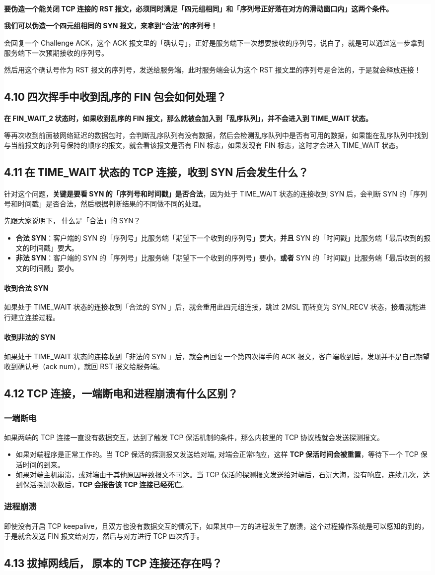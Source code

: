 **要伪造一个能关闭 TCP 连接的 RST 报文，必须同时满足「四元组相同」和「序列号正好落在对方的滑动窗口内」这两个条件。**

**我们可以伪造一个四元组相同的 SYN 报文，来拿到“合法”的序列号！**

会回复一个 Challenge ACK，这个 ACK 报文里的「确认号」，正好是服务端下一次想要接收的序列号，说白了，就是可以通过这一步拿到服务端下一次预期接收的序列号。

然后用这个确认号作为 RST 报文的序列号，发送给服务端，此时服务端会认为这个 RST 报文里的序列号是合法的，于是就会释放连接！





## 4.10 四次挥手中收到乱序的 FIN 包会如何处理？

**在 FIN_WAIT_2 状态时，如果收到乱序的 FIN 报文，那么就被会加入到「乱序队列」，并不会进入到 TIME_WAIT 状态。**

等再次收到前面被网络延迟的数据包时，会判断乱序队列有没有数据，然后会检测乱序队列中是否有可用的数据，如果能在乱序队列中找到与当前报文的序列号保持的顺序的报文，就会看该报文是否有 FIN 标志，如果发现有 FIN 标志，这时才会进入 TIME_WAIT 状态。

## 4.11 在 TIME_WAIT 状态的 TCP 连接，收到 SYN 后会发生什么？

针对这个问题，**关键是要看 SYN 的「序列号和时间戳」是否合法**，因为处于 TIME_WAIT 状态的连接收到 SYN 后，会判断 SYN 的「序列号和时间戳」是否合法，然后根据判断结果的不同做不同的处理。

先跟大家说明下， 什么是「合法」的 SYN？

+ **合法 SYN**：客户端的 SYN 的「序列号」比服务端「期望下一个收到的序列号」要**大**，**并且** SYN 的「时间戳」比服务端「最后收到的报文的时间戳」要**大**。
+ **非法 SYN**：客户端的 SYN 的「序列号」比服务端「期望下一个收到的序列号」要**小**，**或者** SYN 的「时间戳」比服务端「最后收到的报文的时间戳」要**小**。

#### 收到合法 SYN

如果处于 TIME_WAIT 状态的连接收到「合法的 SYN 」后，就会重用此四元组连接，跳过 2MSL 而转变为 SYN_RECV 状态，接着就能进行建立连接过程。

#### 收到非法的 SYN

如果处于 TIME_WAIT 状态的连接收到「非法的 SYN 」后，就会再回复一个第四次挥手的 ACK 报文，客户端收到后，发现并不是自己期望收到确认号（ack num），就回 RST 报文给服务端。



## 4.12 TCP 连接，一端断电和进程崩溃有什么区别？

### 一端断电

如果两端的 TCP 连接一直没有数据交互，达到了触发 TCP 保活机制的条件，那么内核里的 TCP 协议栈就会发送探测报文。

+ 如果对端程序是正常工作的。当 TCP 保活的探测报文发送给对端, 对端会正常响应，这样 **TCP 保活时间会被重置**，等待下一个 TCP 保活时间的到来。
+ 如果对端主机崩溃，或对端由于其他原因导致报文不可达。当 TCP 保活的探测报文发送给对端后，石沉大海，没有响应，连续几次，达到保活探测次数后，**TCP 会报告该 TCP 连接已经死亡**。

### 进程崩溃

即使没有开启 TCP keepalive，且双方也没有数据交互的情况下，如果其中一方的进程发生了崩溃，这个过程操作系统是可以感知的到的，于是就会发送 FIN 报文给对方，然后与对方进行 TCP 四次挥手。



## 4.13 拔掉网线后， 原本的 TCP 连接还存在吗？
